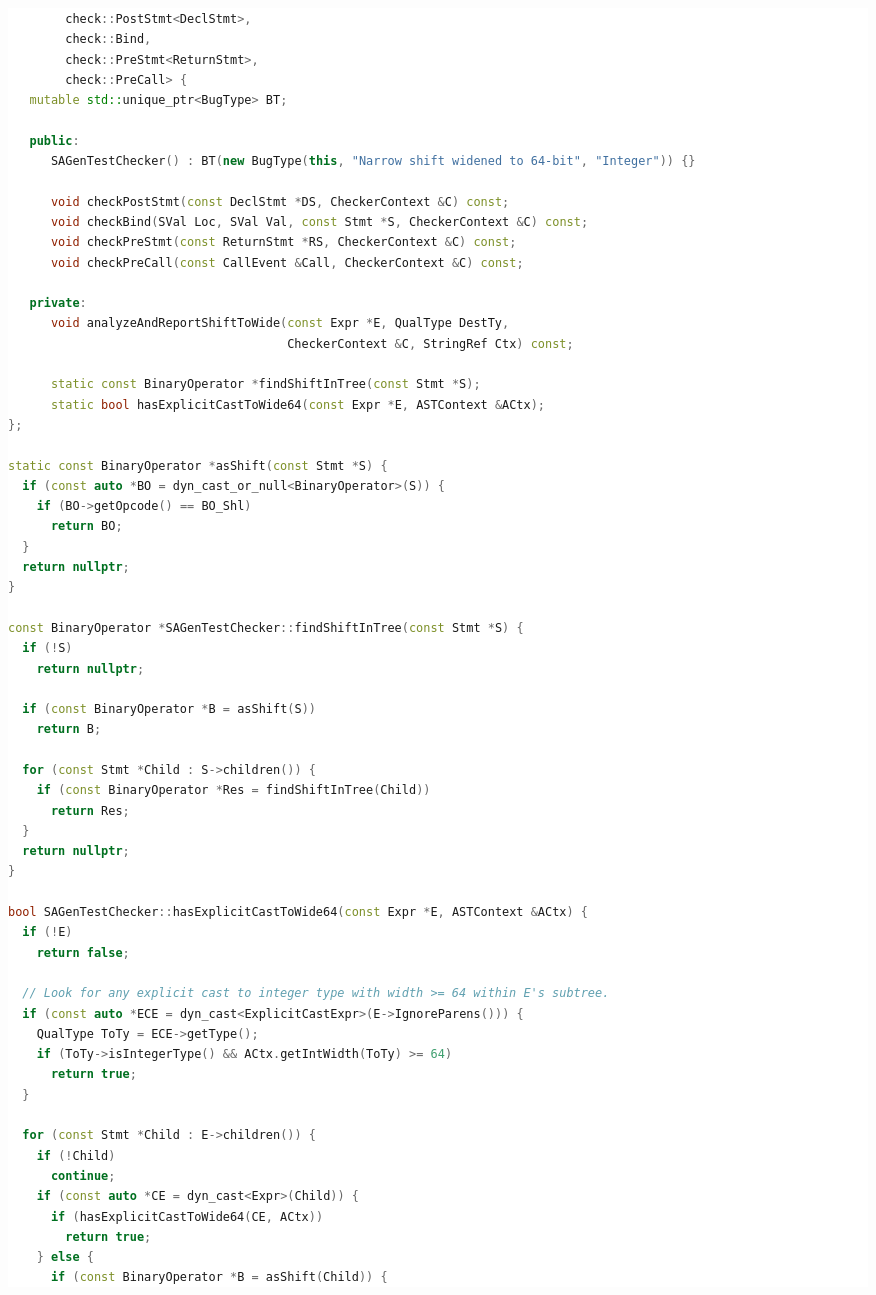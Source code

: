 ```cpp
        check::PostStmt<DeclStmt>,
        check::Bind,
        check::PreStmt<ReturnStmt>,
        check::PreCall> {
   mutable std::unique_ptr<BugType> BT;

   public:
      SAGenTestChecker() : BT(new BugType(this, "Narrow shift widened to 64-bit", "Integer")) {}

      void checkPostStmt(const DeclStmt *DS, CheckerContext &C) const;
      void checkBind(SVal Loc, SVal Val, const Stmt *S, CheckerContext &C) const;
      void checkPreStmt(const ReturnStmt *RS, CheckerContext &C) const;
      void checkPreCall(const CallEvent &Call, CheckerContext &C) const;

   private:
      void analyzeAndReportShiftToWide(const Expr *E, QualType DestTy,
                                       CheckerContext &C, StringRef Ctx) const;

      static const BinaryOperator *findShiftInTree(const Stmt *S);
      static bool hasExplicitCastToWide64(const Expr *E, ASTContext &ACtx);
};

static const BinaryOperator *asShift(const Stmt *S) {
  if (const auto *BO = dyn_cast_or_null<BinaryOperator>(S)) {
    if (BO->getOpcode() == BO_Shl)
      return BO;
  }
  return nullptr;
}

const BinaryOperator *SAGenTestChecker::findShiftInTree(const Stmt *S) {
  if (!S)
    return nullptr;

  if (const BinaryOperator *B = asShift(S))
    return B;

  for (const Stmt *Child : S->children()) {
    if (const BinaryOperator *Res = findShiftInTree(Child))
      return Res;
  }
  return nullptr;
}

bool SAGenTestChecker::hasExplicitCastToWide64(const Expr *E, ASTContext &ACtx) {
  if (!E)
    return false;

  // Look for any explicit cast to integer type with width >= 64 within E's subtree.
  if (const auto *ECE = dyn_cast<ExplicitCastExpr>(E->IgnoreParens())) {
    QualType ToTy = ECE->getType();
    if (ToTy->isIntegerType() && ACtx.getIntWidth(ToTy) >= 64)
      return true;
  }

  for (const Stmt *Child : E->children()) {
    if (!Child)
      continue;
    if (const auto *CE = dyn_cast<Expr>(Child)) {
      if (hasExplicitCastToWide64(CE, ACtx))
        return true;
    } else {
      if (const BinaryOperator *B = asShift(Child)) {
```
